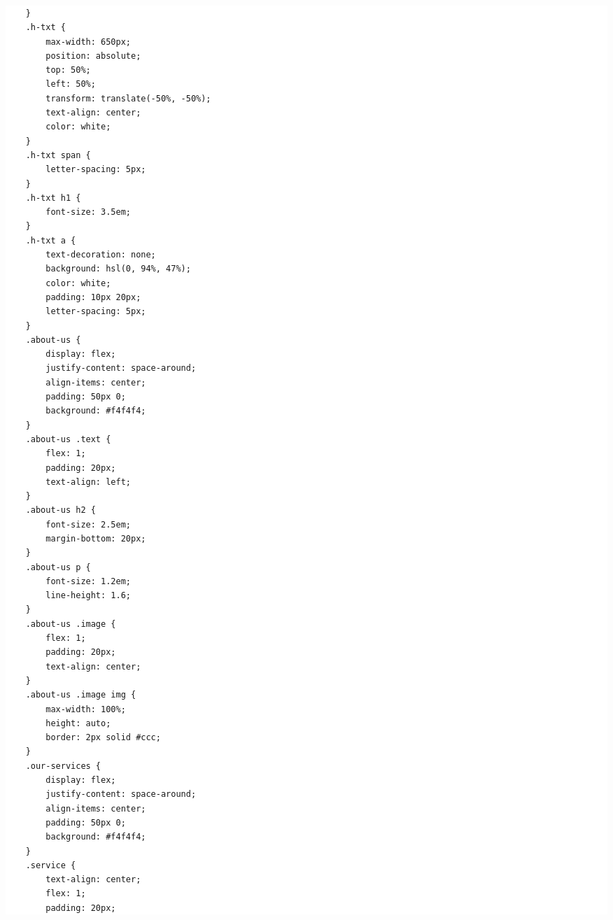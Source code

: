         }
        .h-txt {
            max-width: 650px;
            position: absolute;
            top: 50%;
            left: 50%;
            transform: translate(-50%, -50%);
            text-align: center;
            color: white;
        }
        .h-txt span {
            letter-spacing: 5px;
        }
        .h-txt h1 {
            font-size: 3.5em;
        }
        .h-txt a {
            text-decoration: none;
            background: hsl(0, 94%, 47%);
            color: white;
            padding: 10px 20px;
            letter-spacing: 5px;
        }
        .about-us {
            display: flex;
            justify-content: space-around;
            align-items: center;
            padding: 50px 0;
            background: #f4f4f4;
        }
        .about-us .text {
            flex: 1;
            padding: 20px;
            text-align: left;
        }
        .about-us h2 {
            font-size: 2.5em;
            margin-bottom: 20px;
        }
        .about-us p {
            font-size: 1.2em;
            line-height: 1.6;
        }
        .about-us .image {
            flex: 1;
            padding: 20px;
            text-align: center;
        }
        .about-us .image img {
            max-width: 100%;
            height: auto;
            border: 2px solid #ccc;
        }
        .our-services {
            display: flex;
            justify-content: space-around;
            align-items: center;
            padding: 50px 0;
            background: #f4f4f4;
        }
        .service {
            text-align: center;
            flex: 1;
            padding: 20px;